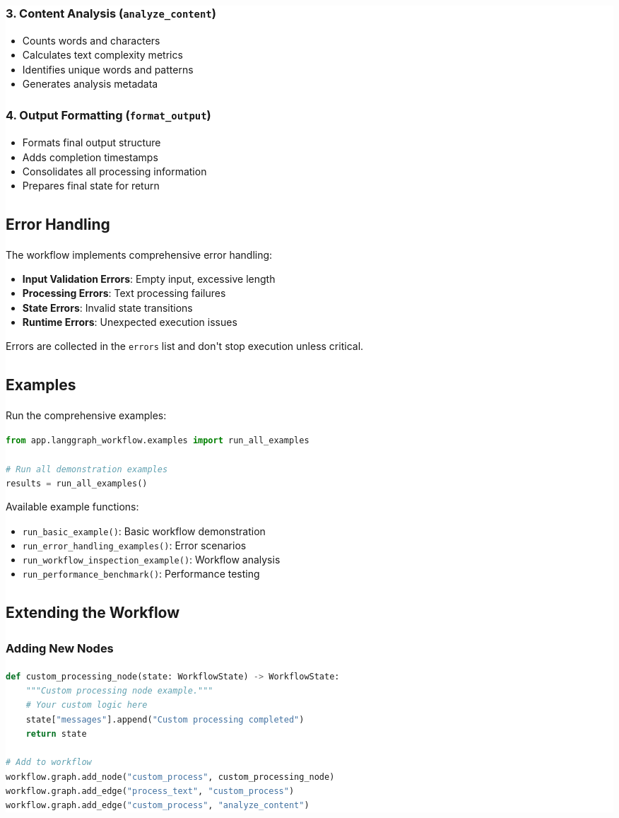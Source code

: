### 3. Content Analysis (`analyze_content`)
- Counts words and characters
- Calculates text complexity metrics
- Identifies unique words and patterns
- Generates analysis metadata

### 4. Output Formatting (`format_output`)
- Formats final output structure
- Adds completion timestamps
- Consolidates all processing information
- Prepares final state for return

## Error Handling

The workflow implements comprehensive error handling:

- **Input Validation Errors**: Empty input, excessive length
- **Processing Errors**: Text processing failures
- **State Errors**: Invalid state transitions
- **Runtime Errors**: Unexpected execution issues

Errors are collected in the `errors` list and don't stop execution unless critical.

## Examples

Run the comprehensive examples:

```python
from app.langgraph_workflow.examples import run_all_examples

# Run all demonstration examples
results = run_all_examples()
```

Available example functions:
- `run_basic_example()`: Basic workflow demonstration
- `run_error_handling_examples()`: Error scenarios
- `run_workflow_inspection_example()`: Workflow analysis
- `run_performance_benchmark()`: Performance testing

## Extending the Workflow

### Adding New Nodes

```python
def custom_processing_node(state: WorkflowState) -> WorkflowState:
    """Custom processing node example."""
    # Your custom logic here
    state["messages"].append("Custom processing completed")
    return state

# Add to workflow
workflow.graph.add_node("custom_process", custom_processing_node)
workflow.graph.add_edge("process_text", "custom_process")
workflow.graph.add_edge("custom_process", "analyze_content")
```
